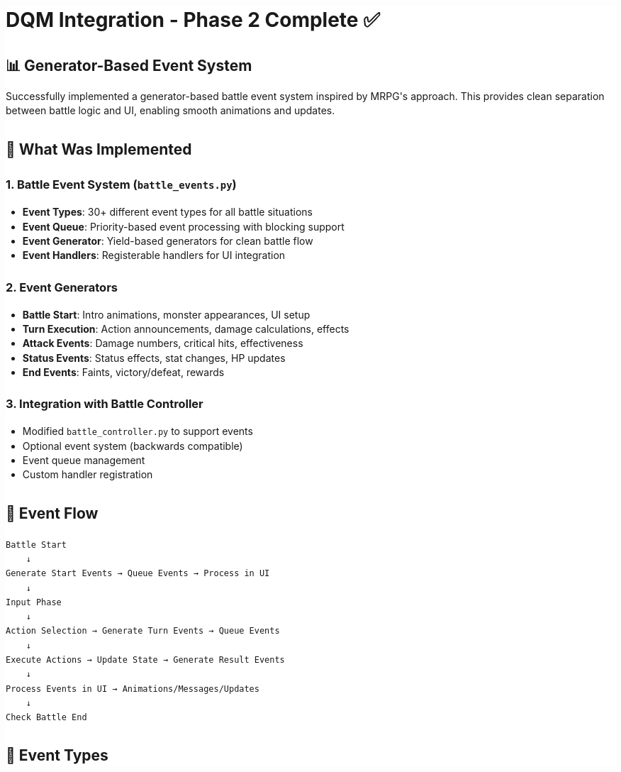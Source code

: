 # DQM Integration - Phase 2 Complete ✅

## 📊 Generator-Based Event System

Successfully implemented a generator-based battle event system inspired by MRPG's approach. This provides clean separation between battle logic and UI, enabling smooth animations and updates.

## 🎯 What Was Implemented

### 1. Battle Event System (`battle_events.py`)
- **Event Types**: 30+ different event types for all battle situations
- **Event Queue**: Priority-based event processing with blocking support
- **Event Generator**: Yield-based generators for clean battle flow
- **Event Handlers**: Registerable handlers for UI integration

### 2. Event Generators
- **Battle Start**: Intro animations, monster appearances, UI setup
- **Turn Execution**: Action announcements, damage calculations, effects
- **Attack Events**: Damage numbers, critical hits, effectiveness
- **Status Events**: Status effects, stat changes, HP updates
- **End Events**: Faints, victory/defeat, rewards

### 3. Integration with Battle Controller
- Modified `battle_controller.py` to support events
- Optional event system (backwards compatible)
- Event queue management
- Custom handler registration

## 🔄 Event Flow

```
Battle Start
    ↓
Generate Start Events → Queue Events → Process in UI
    ↓
Input Phase
    ↓
Action Selection → Generate Turn Events → Queue Events
    ↓
Execute Actions → Update State → Generate Result Events
    ↓
Process Events in UI → Animations/Messages/Updates
    ↓
Check Battle End
```

## 📝 Event Types
